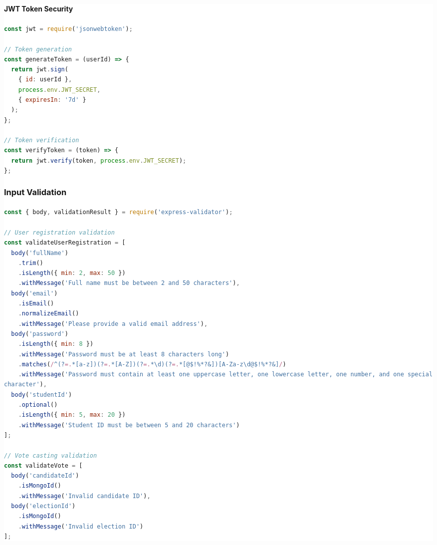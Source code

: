#### **JWT Token Security**
```javascript
const jwt = require('jsonwebtoken');

// Token generation
const generateToken = (userId) => {
  return jwt.sign(
    { id: userId },
    process.env.JWT_SECRET,
    { expiresIn: '7d' }
  );
};

// Token verification
const verifyToken = (token) => {
  return jwt.verify(token, process.env.JWT_SECRET);
};
```

### **Input Validation**
```javascript
const { body, validationResult } = require('express-validator');

// User registration validation
const validateUserRegistration = [
  body('fullName')
    .trim()
    .isLength({ min: 2, max: 50 })
    .withMessage('Full name must be between 2 and 50 characters'),
  body('email')
    .isEmail()
    .normalizeEmail()
    .withMessage('Please provide a valid email address'),
  body('password')
    .isLength({ min: 8 })
    .withMessage('Password must be at least 8 characters long')
    .matches(/^(?=.*[a-z])(?=.*[A-Z])(?=.*\d)(?=.*[@$!%*?&])[A-Za-z\d@$!%*?&]/)
    .withMessage('Password must contain at least one uppercase letter, one lowercase letter, one number, and one special character'),
  body('studentId')
    .optional()
    .isLength({ min: 5, max: 20 })
    .withMessage('Student ID must be between 5 and 20 characters')
];

// Vote casting validation
const validateVote = [
  body('candidateId')
    .isMongoId()
    .withMessage('Invalid candidate ID'),
  body('electionId')
    .isMongoId()
    .withMessage('Invalid election ID')
];
```
